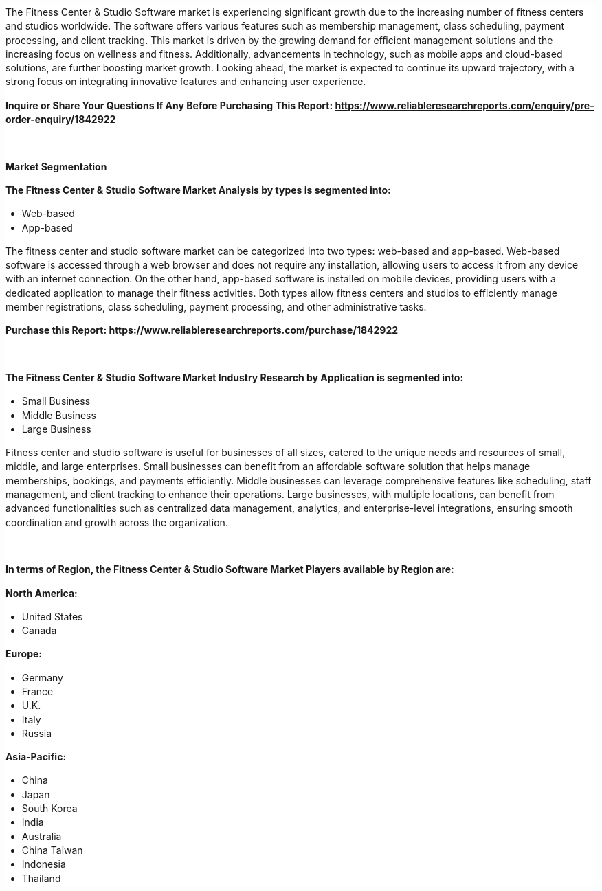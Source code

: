 <p><p>The Fitness Center & Studio Software market is experiencing significant growth due to the increasing number of fitness centers and studios worldwide. The software offers various features such as membership management, class scheduling, payment processing, and client tracking. This market is driven by the growing demand for efficient management solutions and the increasing focus on wellness and fitness. Additionally, advancements in technology, such as mobile apps and cloud-based solutions, are further boosting market growth. Looking ahead, the market is expected to continue its upward trajectory, with a strong focus on integrating innovative features and enhancing user experience.</p></p>
<p><strong>Inquire or Share Your Questions If Any Before Purchasing This Report: <a href="https://www.reliableresearchreports.com/enquiry/pre-order-enquiry/1842922">https://www.reliableresearchreports.com/enquiry/pre-order-enquiry/1842922</a></strong></p>
<p>&nbsp;</p>
<p><strong>Market Segmentation</strong></p>
<p><strong>The Fitness Center & Studio Software Market Analysis by types is segmented into:</strong></p>
<p><ul><li>Web-based</li><li>App-based</li></ul></p>
<p><p>The fitness center and studio software market can be categorized into two types: web-based and app-based. Web-based software is accessed through a web browser and does not require any installation, allowing users to access it from any device with an internet connection. On the other hand, app-based software is installed on mobile devices, providing users with a dedicated application to manage their fitness activities. Both types allow fitness centers and studios to efficiently manage member registrations, class scheduling, payment processing, and other administrative tasks.</p></p>
<p><strong>Purchase this Report:&nbsp;<a href="https://www.reliableresearchreports.com/purchase/1842922">https://www.reliableresearchreports.com/purchase/1842922</a></strong></p>
<p>&nbsp;</p>
<p><strong>The Fitness Center & Studio Software Market Industry Research by Application is segmented into:</strong></p>
<p><ul><li>Small Business</li><li>Middle Business</li><li>Large Business</li></ul></p>
<p><p>Fitness center and studio software is useful for businesses of all sizes, catered to the unique needs and resources of small, middle, and large enterprises. Small businesses can benefit from an affordable software solution that helps manage memberships, bookings, and payments efficiently. Middle businesses can leverage comprehensive features like scheduling, staff management, and client tracking to enhance their operations. Large businesses, with multiple locations, can benefit from advanced functionalities such as centralized data management, analytics, and enterprise-level integrations, ensuring smooth coordination and growth across the organization.</p></p>
<p>&nbsp;</p>
<p><strong>In terms of Region, the Fitness Center & Studio Software Market Players available by Region are:</strong></p>
<p>
    <p> <strong> North America: </strong>
        <ul>
            <li>United States</li>
            <li>Canada</li>
        </ul>
        </p> 
    <p> <strong> Europe: </strong>
        <ul>
            <li>Germany</li>
            <li>France</li>
            <li>U.K.</li>
            <li>Italy</li>
            <li>Russia</li>
        </ul>
        </p> 
    <p> <strong> Asia-Pacific: </strong>
        <ul>
            <li>China</li>
            <li>Japan</li>
            <li>South Korea</li>
            <li>India</li>
            <li>Australia</li>
            <li>China Taiwan</li>
            <li>Indonesia</li>
            <li>Thailand</li>